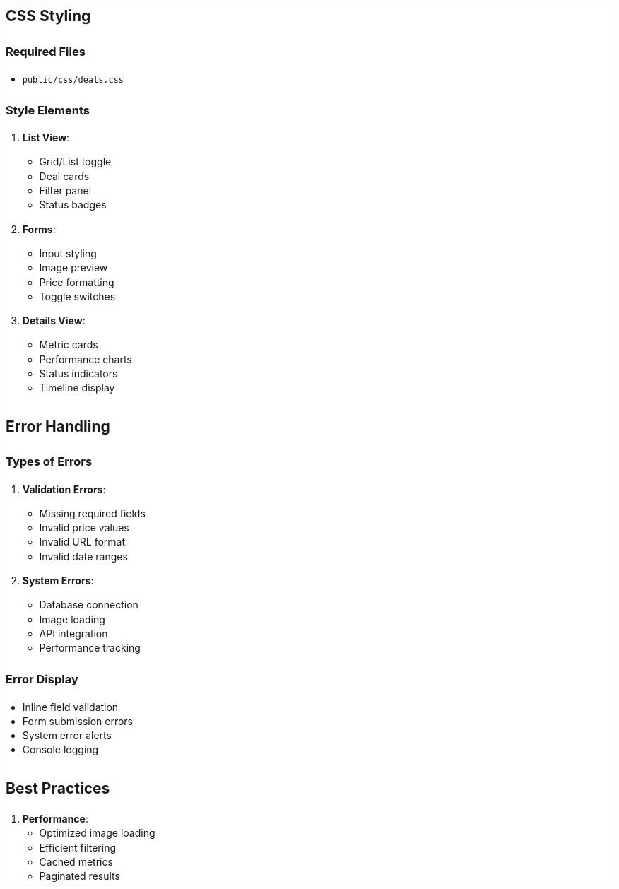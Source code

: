 ## CSS Styling

### Required Files
- `public/css/deals.css`

### Style Elements
1. **List View**:
   - Grid/List toggle
   - Deal cards
   - Filter panel
   - Status badges

2. **Forms**:
   - Input styling
   - Image preview
   - Price formatting
   - Toggle switches

3. **Details View**:
   - Metric cards
   - Performance charts
   - Status indicators
   - Timeline display

## Error Handling

### Types of Errors
1. **Validation Errors**:
   - Missing required fields
   - Invalid price values
   - Invalid URL format
   - Invalid date ranges

2. **System Errors**:
   - Database connection
   - Image loading
   - API integration
   - Performance tracking

### Error Display
- Inline field validation
- Form submission errors
- System error alerts
- Console logging

## Best Practices

1. **Performance**:
   - Optimized image loading
   - Efficient filtering
   - Cached metrics
   - Paginated results
